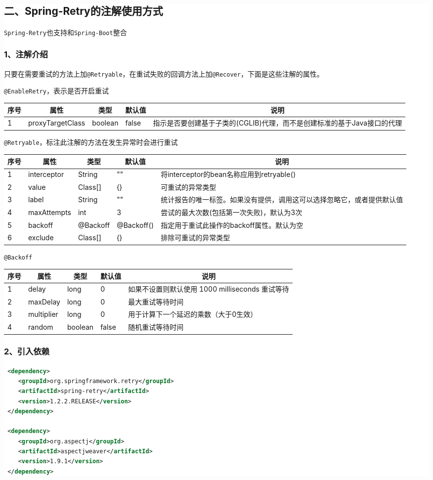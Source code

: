 ## 二、Spring-Retry的注解使用方式

`Spring-Retry`也支持和`Spring-Boot`整合

### 1、注解介绍

只要在需要重试的方法上加`@Retryable`，在重试失败的回调方法上加`@Recover`，下面是这些注解的属性。

`@EnableRetry`，表示是否开启重试

| 序号 | 属性             | 类型    | 默认值 | 说明                                                         |
| ---- | ---------------- | ------- | ------ | ------------------------------------------------------------ |
| 1    | proxyTargetClass | boolean | false  | 指示是否要创建基于子类的(CGLIB)代理，而不是创建标准的基于Java接口的代理 |

`@Retryable`，标注此注解的方法在发生异常时会进行重试

| 序号 | 属性        | 类型     | 默认值     | 说明                                                         |
| ---- | ----------- | -------- | ---------- | ------------------------------------------------------------ |
| 1    | interceptor | String   | ""         | 将interceptor的bean名称应用到retryable()                     |
| 2    | value       | Class[]  | {}         | 可重试的异常类型                                             |
| 3    | label       | String   | ""         | 统计报告的唯一标签。如果没有提供，调用这可以选择忽略它，或者提供默认值 |
| 4    | maxAttempts | int      | 3          | 尝试的最大次数(包括第一次失败)，默认为3次                    |
| 5    | backoff     | @Backoff | @Backoff() | 指定用于重试此操作的backoff属性。默认为空                    |
| 6    | exclude     | Class[]  | {}         | 排除可重试的异常类型                                         |

`@Backoff`

| 序号 | 属性       | 类型    | 默认值 | 说明                                            |
| ---- | ---------- | ------- | ------ | ----------------------------------------------- |
| 1    | delay      | long    | 0      | 如果不设置则默认使用 1000 milliseconds 重试等待 |
| 2    | maxDelay   | long    | 0      | 最大重试等待时间                                |
| 3    | multiplier | long    | 0      | 用于计算下一个延迟的乘数（大于0生效）           |
| 4    | random     | boolean | false  | 随机重试等待时间                                |

### 2、引入依赖

~~~xml
 <dependency>
    <groupId>org.springframework.retry</groupId>
    <artifactId>spring-retry</artifactId>
    <version>1.2.2.RELEASE</version>
 </dependency>

 <dependency>
    <groupId>org.aspectj</groupId>
    <artifactId>aspectjweaver</artifactId>
    <version>1.9.1</version>
 </dependency>
~~~
